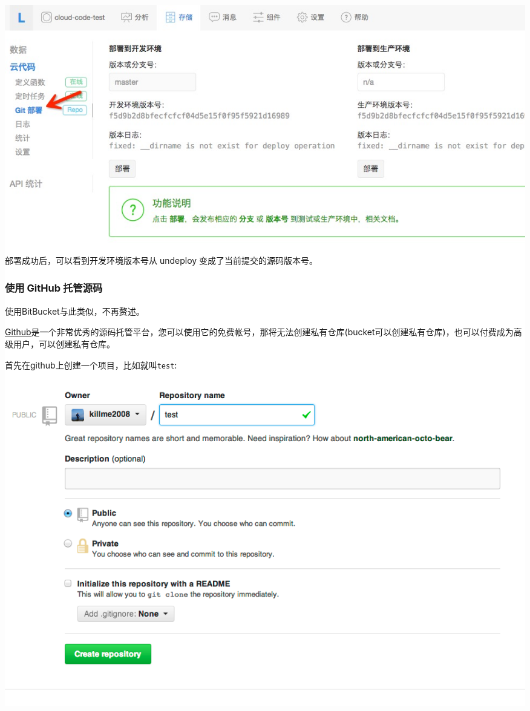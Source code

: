 ![image](../images/cloud_code_5.png)

部署成功后，可以看到开发环境版本号从 undeploy 变成了当前提交的源码版本号。


### 使用 GitHub 托管源码

使用BitBucket与此类似，不再赘述。

[Github](https://github.com)是一个非常优秀的源码托管平台，您可以使用它的免费帐号，那将无法创建私有仓库(bucket可以创建私有仓库)，也可以付费成为高级用户，可以创建私有仓库。

首先在github上创建一个项目，比如就叫`test`:

![image](../images/github1.png)
